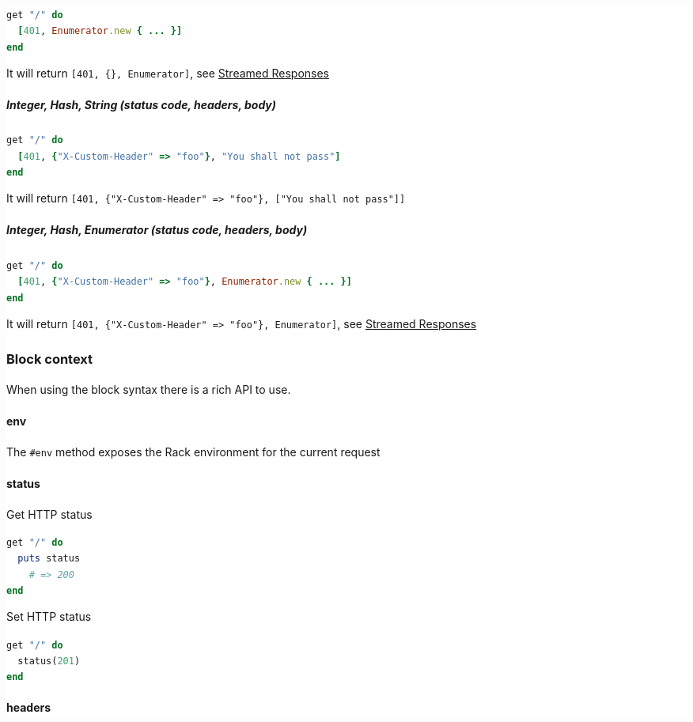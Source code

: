 ```ruby
get "/" do
  [401, Enumerator.new { ... }]
end
```

It will return `[401, {}, Enumerator]`, see [Streamed Responses](#streamed-responses)

##### Integer, Hash, String (status code, headers, body)

```ruby
get "/" do
  [401, {"X-Custom-Header" => "foo"}, "You shall not pass"]
end
```

It will return `[401, {"X-Custom-Header" => "foo"}, ["You shall not pass"]]`

##### Integer, Hash, Enumerator (status code, headers, body)

```ruby
get "/" do
  [401, {"X-Custom-Header" => "foo"}, Enumerator.new { ... }]
end
```

It will return `[401, {"X-Custom-Header" => "foo"}, Enumerator]`, see [Streamed Responses](#streamed-responses)

### Block context

When using the block syntax there is a rich API to use.

#### env

The `#env` method exposes the Rack environment for the current request

#### status

Get HTTP status

```ruby
get "/" do
  puts status
    # => 200
end
```

Set HTTP status

```ruby
get "/" do
  status(201)
end
```

#### headers
